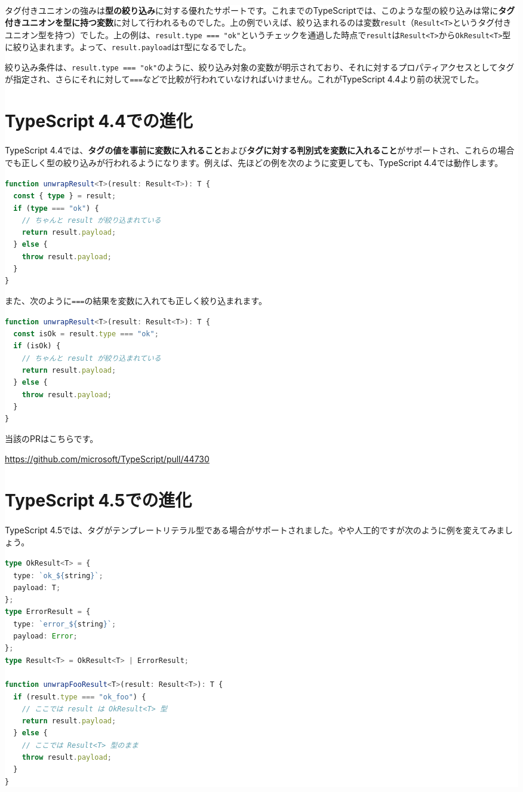 タグ付きユニオンの強みは**型の絞り込み**に対する優れたサポートです。これまでのTypeScriptでは、このような型の絞り込みは常に**タグ付きユニオンを型に持つ変数**に対して行われるものでした。上の例でいえば、絞り込まれるのは変数`result`（`Result<T>`というタグ付きユニオン型を持つ）でした。上の例は、`result.type === "ok"`というチェックを通過した時点で`result`は`Result<T>`から`OkResult<T>`型に絞り込まれます。よって、`result.payload`は`T`型になるでした。

絞り込み条件は、`result.type === "ok"`のように、絞り込み対象の変数が明示されており、それに対するプロパティアクセスとしてタグが指定され、さらにそれに対して`===`などで比較が行われていなければいけません。これがTypeScript 4.4より前の状況でした。

# TypeScript 4.4での進化

TypeScript 4.4では、**タグの値を事前に変数に入れること**および**タグに対する判別式を変数に入れること**がサポートされ、これらの場合でも正しく型の絞り込みが行われるようになります。例えば、先ほどの例を次のように変更しても、TypeScript 4.4では動作します。

```ts
function unwrapResult<T>(result: Result<T>): T {
  const { type } = result;
  if (type === "ok") {
    // ちゃんと result が絞り込まれている
    return result.payload;
  } else {
    throw result.payload;
  }
}
```

また、次のように`===`の結果を変数に入れても正しく絞り込まれます。

```ts
function unwrapResult<T>(result: Result<T>): T {
  const isOk = result.type === "ok";
  if (isOk) {
    // ちゃんと result が絞り込まれている
    return result.payload;
  } else {
    throw result.payload;
  }
}
```

当該のPRはこちらです。

https://github.com/microsoft/TypeScript/pull/44730

# TypeScript 4.5での進化

TypeScript 4.5では、タグがテンプレートリテラル型である場合がサポートされました。やや人工的ですが次のように例を変えてみましょう。

```ts
type OkResult<T> = {
  type: `ok_${string}`;
  payload: T;
};
type ErrorResult = {
  type: `error_${string}`;
  payload: Error;
};
type Result<T> = OkResult<T> | ErrorResult;

function unwrapFooResult<T>(result: Result<T>): T {
  if (result.type === "ok_foo") {
    // ここでは result は OkResult<T> 型
    return result.payload;
  } else {
    // ここでは Result<T> 型のまま
    throw result.payload;
  }
}
```